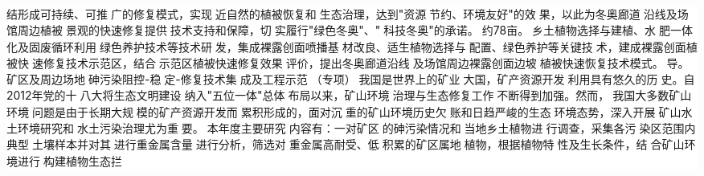 结形成可持续、可推
广的修复模式，实现
近自然的植被恢复和
生态治理，达到"资源
节约、环境友好"的效
果，以此为冬奥廊道
沿线及场馆周边植被
景观的快速修复提供
技术支持和保障，切
实履行"绿色冬奥"、"
科技冬奥"的承诺。
约78亩。
乡土植物选择与建植、水
肥一体化及固废循环利用
绿色养护技术等技术研
发，集成裸露创面喷播基
材改良、适生植物选择与
配置、绿色养护等关键技
术，建成裸露创面植被快
速修复技术示范区，结合
示范区植被快速修复效果
评价，提出冬奥廊道沿线
及场馆周边裸露创面边坡
植被快速恢复技术模式。
导。
矿区及周边场地
砷污染阻控-稳
定-修复技术集
成及工程示范
（专项）
我国是世界上的矿业
大国，矿产资源开发
利用具有悠久的历
史。自2012年党的十
八大将生态文明建设
纳入"五位一体"总体
布局以来，矿山环境
治理与生态修复工作
不断得到加强。然而，
我国大多数矿山环境
问题是由于长期大规
模的矿产资源开发而
累积形成的，面对沉
重的矿山环境历史欠
账和日趋严峻的生态
环境态势，深入开展
矿山水土环境研究和
水土污染治理尤为重
要。
本年度主要研究
内容有：一对矿区
的砷污染情况和
当地乡土植物进
行调查，采集各污
染区范围内典型
土壤样本并对其
进行重金属含量
进行分析，筛选对
重金属高耐受、低
积累的矿区属地
植物，根据植物特
性及生长条件，结
合矿山环境进行
构建植物生态拦